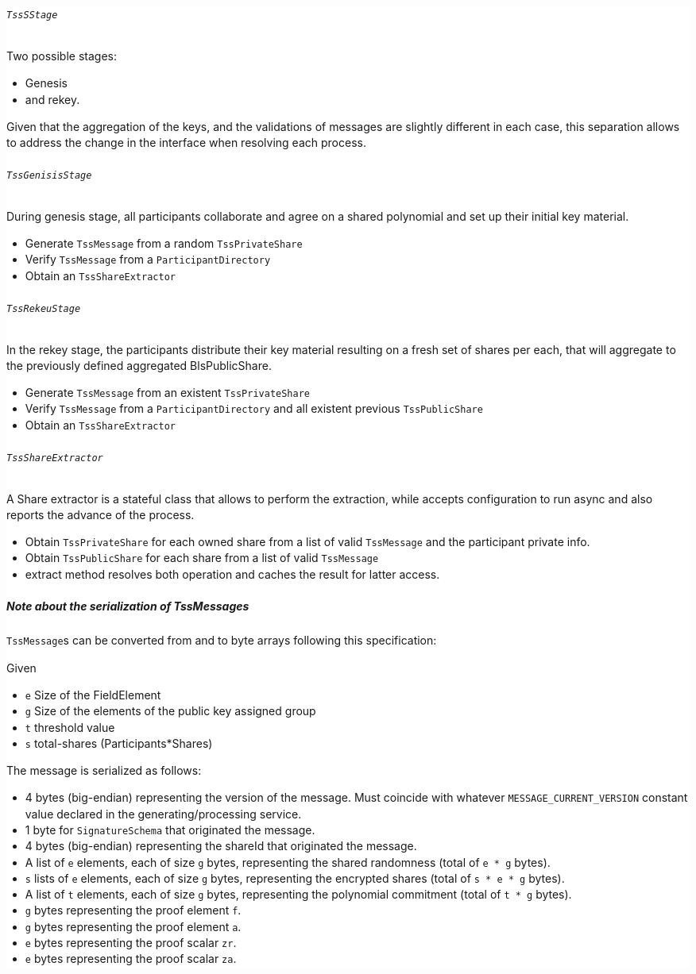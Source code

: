 ###### *`TssSStage`*

Two possible stages:
* Genesis
* and rekey.

Given that the aggregation of the keys, and the validations of messages are slightly different in each case,
this separation allows to address the change in the interface when resolving each process.

###### *`TssGenisisStage`*

During genesis stage, all participants collaborate and agree on a shared polynomial and set up their initial key material.

* Generate `TssMessage` from a random `TssPrivateShare`
* Verify `TssMessage` from a `ParticipantDirectory`
* Obtain an `TssShareExtractor`

###### *`TssRekeuStage`*

In the rekey stage, the participants distribute their key material resulting on a fresh set of shares per each,
that will aggregate to the previously defined aggregated BlsPublicShare.

* Generate `TssMessage` from an existent `TssPrivateShare`
* Verify `TssMessage` from a `ParticipantDirectory` and all existent previous `TssPublicShare`
* Obtain an `TssShareExtractor`

###### *`TssShareExtractor`*

A Share extractor is a stateful class that allows to perform the extraction,
while accepts configuration to run async and also reports the advance of the process.

* Obtain `TssPrivateShare` for each owned share from a list of valid `TssMessage` and the participant private info.
* Obtain `TssPublicShare` for each share from a list of valid `TssMessage`
* extract method resolves both operation and caches the result for latter access.

##### Note about the serialization of TssMessages

`TssMessage`s can be converted from and to byte arrays following this specification:

Given
* `e` Size of the FieldElement
* `g` Size of the elements of the public key assigned group
* `t` threshold value
* `s` total-shares (Participants*Shares)

The message is serialized as follows:
* 4 bytes (big-endian) representing the version of the message. Must coincide with whatever `MESSAGE_CURRENT_VERSION` constant value declared in the generating/processing service.
* 1 byte for `SignatureSchema` that originated the message.
* 4 bytes (big-endian) representing the shareId that originated the message.
* A list of `e` elements, each of size `g` bytes, representing the shared randomness (total of `e * g` bytes).
* `s` lists of `e` elements, each of size `g` bytes, representing the encrypted shares (total of `s * e * g` bytes).
* A list of `t` elements, each of size `g` bytes, representing the polynomial commitment (total of `t * g` bytes).
* `g` bytes representing the proof element `f`.
* `g` bytes representing the proof element `a`.
* `e` bytes representing the proof scalar `zr`.
* `e` bytes representing the proof scalar `za`.
